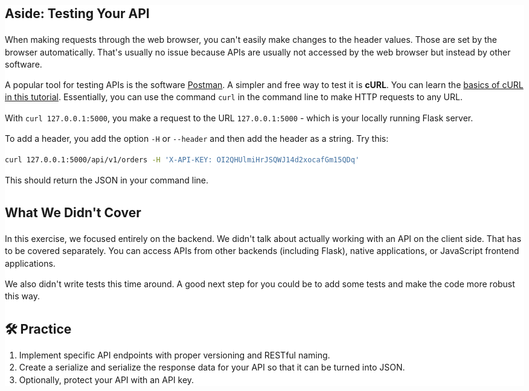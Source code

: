 ## Aside: Testing Your API

When making requests through the web browser, you can't easily make changes to the header values. Those are set by the browser automatically. That's usually no issue because APIs are usually not accessed by the web browser but instead by other software.

A popular tool for testing APIs is the software [Postman](https://www.postman.com/). A simpler and free way to test it is **cURL**. You can learn the [basics of cURL in this tutorial](/development/basics/curl). Essentially, you can use the command `curl` in the command line to make HTTP requests to any URL.

With `curl 127.0.0.1:5000`, you make a request to the URL `127.0.0.1:5000` - which is your locally running Flask server. 

To add a header, you add the option `-H` or `--header` and then add the header as a string. Try this: 

```sh
curl 127.0.0.1:5000/api/v1/orders -H 'X-API-KEY: OI2QHUlmiHrJSQWJ14d2xocafGm15QDq'
```

This should return the JSON in your command line. 

## What We Didn't Cover 

In this exercise, we focused entirely on the backend. We didn't talk about actually working with an API on the client side. That has to be covered separately. You can access APIs from other backends (including Flask), native applications, or JavaScript frontend applications.

We also didn't write tests this time around. A good next step for you could be to add some tests and make the code more robust this way. 

## 🛠  Practice 

1. Implement specific API endpoints with proper versioning and RESTful naming.
2. Create a serialize and serialize the response data for your API so that it can be turned into JSON. 
3. Optionally, protect your API with an API key. 